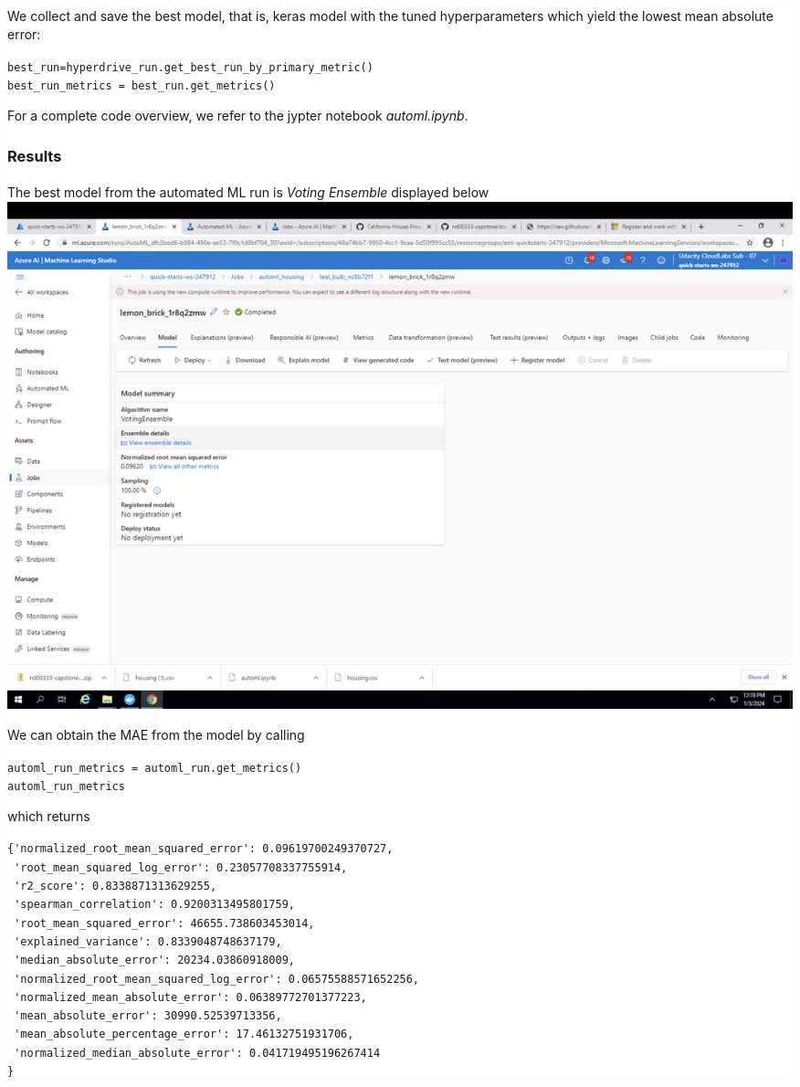We collect and save the best model, that is, keras model with the tuned hyperparameters which yield the lowest mean absolute error:
 ``` 
best_run=hyperdrive_run.get_best_run_by_primary_metric()
best_run_metrics = best_run.get_metrics()
 ``` 
For a complete code overview, we refer to the jypter notebook *automl.ipynb*.

### Results <a name="automl_result"></a>
The best model from the automated ML run is *Voting Ensemble* displayed below
![rund_detail1](https://github.com/skjuhell/nd00333-capstone-master/blob/main/screenshots/best_model_automl.png)

We can obtain the MAE from the model by calling 
 ```
automl_run_metrics = automl_run.get_metrics()
automl_run_metrics
 ``` 
which returns
```
{'normalized_root_mean_squared_error': 0.09619700249370727,
 'root_mean_squared_log_error': 0.23057708337755914,
 'r2_score': 0.8338871313629255,
 'spearman_correlation': 0.9200313495801759,
 'root_mean_squared_error': 46655.738603453014,
 'explained_variance': 0.8339048748637179,
 'median_absolute_error': 20234.03860918009,
 'normalized_root_mean_squared_log_error': 0.06575588571652256,
 'normalized_mean_absolute_error': 0.06389772701377223,
 'mean_absolute_error': 30990.52539713356,
 'mean_absolute_percentage_error': 17.46132751931706,
 'normalized_median_absolute_error': 0.041719495196267414
}
```
